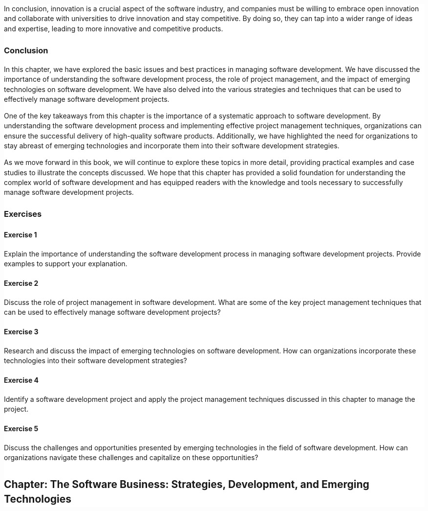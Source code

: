 In conclusion, innovation is a crucial aspect of the software industry, and companies must be willing to embrace open innovation and collaborate with universities to drive innovation and stay competitive. By doing so, they can tap into a wider range of ideas and expertise, leading to more innovative and competitive products.




### Conclusion

In this chapter, we have explored the basic issues and best practices in managing software development. We have discussed the importance of understanding the software development process, the role of project management, and the impact of emerging technologies on software development. We have also delved into the various strategies and techniques that can be used to effectively manage software development projects.

One of the key takeaways from this chapter is the importance of a systematic approach to software development. By understanding the software development process and implementing effective project management techniques, organizations can ensure the successful delivery of high-quality software products. Additionally, we have highlighted the need for organizations to stay abreast of emerging technologies and incorporate them into their software development strategies.

As we move forward in this book, we will continue to explore these topics in more detail, providing practical examples and case studies to illustrate the concepts discussed. We hope that this chapter has provided a solid foundation for understanding the complex world of software development and has equipped readers with the knowledge and tools necessary to successfully manage software development projects.

### Exercises

#### Exercise 1
Explain the importance of understanding the software development process in managing software development projects. Provide examples to support your explanation.

#### Exercise 2
Discuss the role of project management in software development. What are some of the key project management techniques that can be used to effectively manage software development projects?

#### Exercise 3
Research and discuss the impact of emerging technologies on software development. How can organizations incorporate these technologies into their software development strategies?

#### Exercise 4
Identify a software development project and apply the project management techniques discussed in this chapter to manage the project.

#### Exercise 5
Discuss the challenges and opportunities presented by emerging technologies in the field of software development. How can organizations navigate these challenges and capitalize on these opportunities?


## Chapter: The Software Business: Strategies, Development, and Emerging Technologies
